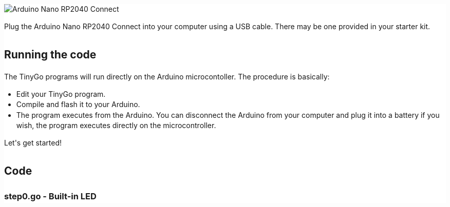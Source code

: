 <img src="https://docs.arduino.cc/static/8b9e4e17c1e1afa836057c5ba87c27c9/2f891/pinout.png" alt="Arduino Nano RP2040 Connect" width="600"/>

Plug the Arduino Nano RP2040 Connect into your computer using a USB cable. There may be one provided in your starter kit.

## Running the code

The TinyGo programs will run directly on the Arduino microcontoller. The procedure is basically:

- Edit your TinyGo program.
- Compile and flash it to your Arduino.
- The program executes from the Arduino. You can disconnect the Arduino from your computer and plug it into a battery if you wish, the program executes directly on the microcontroller.

Let's get started!

## Code

### step0.go - Built-in LED
